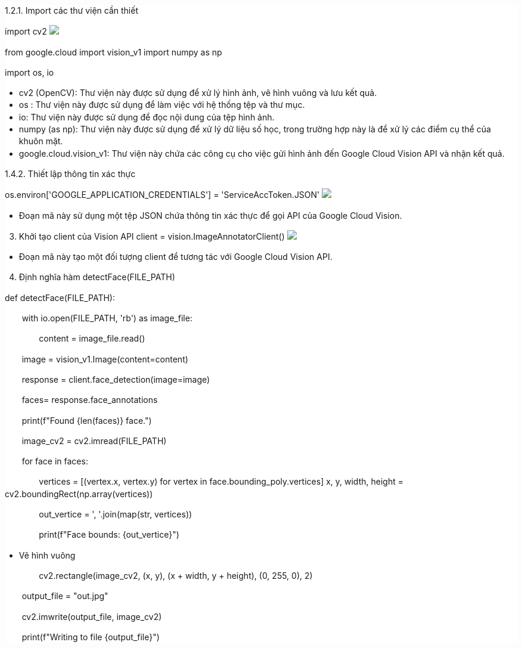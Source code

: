 1\.2.1. Import các thư viện cần thiết 

import cv2 ![](./ImgSources/Aspose.Words.5a6345a9-623b-4e2f-a485-4673fc99d8bc.112.png)

from google.cloud import vision\_v1 import numpy as np 

import os, io 

- cv2 (OpenCV): Thư viện này được sử dụng để xử lý hình ảnh, vẽ hình vuông và lưu kết quả. 
- os : Thư viện này được sử dụng để làm việc với hệ thống tệp và thư mục. 
- io: Thư viện này được sử dụng để đọc nội dung của tệp hình ảnh. 
- numpy (as np): Thư viện này được sử dụng để xử lý dữ liệu số học, trong trường hợp này là để xử lý các điểm cụ thể của khuôn mặt. 
- google.cloud.vision\_v1: Thư viện này chứa các công cụ cho việc gửi hình ảnh đến Google Cloud Vision API và nhận kết quả. 

1\.4.2. Thiết lập thông tin xác thực 

os.environ['GOOGLE\_APPLICATION\_CREDENTIALS'] = 'ServiceAccToken.JSON' ![](./ImgSources/Aspose.Words.5a6345a9-623b-4e2f-a485-4673fc99d8bc.113.png)

- Đoạn mã này sử dụng một tệp JSON chứa thông tin xác thực để gọi API của Google Cloud Vision. 
3. Khởi tạo client của Vision API client = vision.ImageAnnotatorClient() ![](./ImgSources/Aspose.Words.5a6345a9-623b-4e2f-a485-4673fc99d8bc.114.png)
- Đoạn mã này tạo một đối tượng client để tương tác với Google Cloud Vision API. 
4. Định nghĩa hàm detectFace(FILE\_PATH) 

def detectFace(FILE\_PATH): 

`    `with io.open(FILE\_PATH, 'rb') as image\_file: 

`        `content = image\_file.read() 

`    `image = vision\_v1.Image(content=content) 

`    `response = client.face\_detection(image=image) 

`    `faces= response.face\_annotations 

`    `print(f"Found {len(faces)} face.") 

`    `image\_cv2 = cv2.imread(FILE\_PATH) 

`    `for face in faces: 

`        `vertices = [(vertex.x, vertex.y) for vertex in face.bounding\_poly.vertices]         x, y, width, height = cv2.boundingRect(np.array(vertices)) 

`        `out\_vertice = ', '.join(map(str, vertices)) 

`        `print(f"Face bounds: {out\_vertice}") 

- Vẽ hình vuông 

`        `cv2.rectangle(image\_cv2, (x, y), (x + width, y + height), (0, 255, 0), 2) 

`    `output\_file = "out.jpg" 

`    `cv2.imwrite(output\_file, image\_cv2) 

`    `print(f"Writing to file {output\_file}") 
